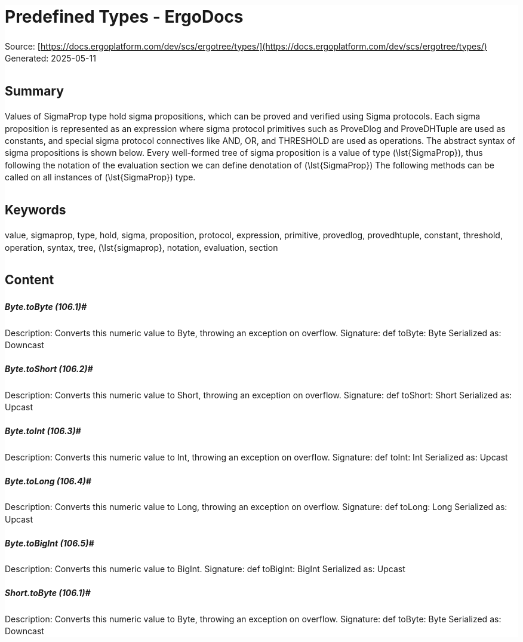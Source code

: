 # Predefined Types - ErgoDocs
Source: [https://docs.ergoplatform.com/dev/scs/ergotree/types/](https://docs.ergoplatform.com/dev/scs/ergotree/types/)
Generated: 2025-05-11

## Summary
Values of SigmaProp type hold sigma propositions, which can be proved and verified using Sigma protocols. Each sigma proposition is represented as an expression where sigma protocol primitives such as ProveDlog and ProveDHTuple are used as constants, and special sigma protocol connectives like AND, OR, and THRESHOLD are used as operations. The abstract syntax of sigma propositions is shown below. Every well-formed tree of sigma proposition is a value of type \(\lst{SigmaProp}\), thus following the notation of the evaluation section we can define denotation of \(\lst{SigmaProp}\) The following methods can be called on all instances of \(\lst{SigmaProp}\) type.

## Keywords
value, sigmaprop, type, hold, sigma, proposition, protocol, expression, primitive, provedlog, provedhtuple, constant, threshold, operation, syntax, tree, \(\lst{sigmaprop}\, notation, evaluation, section

## Content
##### Byte.toByte (106.1)#
Description: Converts this numeric value to Byte, throwing an exception on overflow.
Signature: def toByte: Byte
Serialized as: Downcast

##### Byte.toShort (106.2)#
Description: Converts this numeric value to Short, throwing an exception on overflow.
Signature: def toShort: Short
Serialized as: Upcast

##### Byte.toInt (106.3)#
Description: Converts this numeric value to Int, throwing an exception on overflow.
Signature: def toInt: Int
Serialized as: Upcast

##### Byte.toLong (106.4)#
Description: Converts this numeric value to Long, throwing an exception on overflow.
Signature: def toLong: Long
Serialized as: Upcast

##### Byte.toBigInt (106.5)#
Description: Converts this numeric value to BigInt.
Signature: def toBigInt: BigInt
Serialized as: Upcast

##### Short.toByte (106.1)#
Description: Converts this numeric value to Byte, throwing an exception on overflow.
Signature: def toByte: Byte
Serialized as: Downcast
